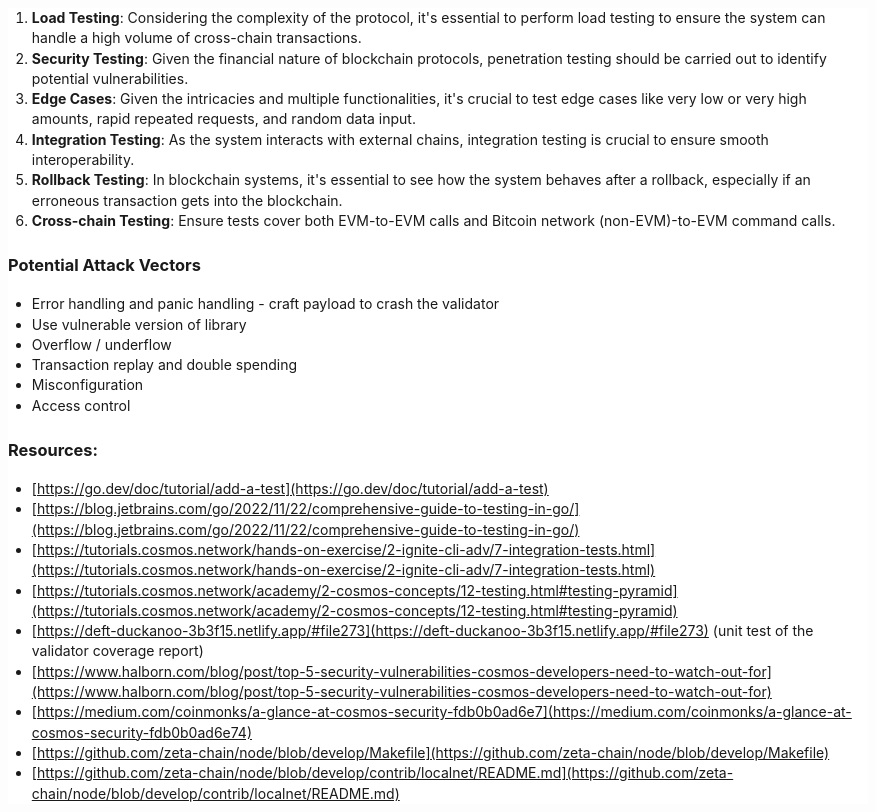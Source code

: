 1. **Load Testing**: Considering the complexity of the protocol, it's essential to perform load testing to ensure the system can handle a high volume of cross-chain transactions.
2. **Security Testing**: Given the financial nature of blockchain protocols, penetration testing should be carried out to identify potential vulnerabilities.
3. **Edge Cases**: Given the intricacies and multiple functionalities, it's crucial to test edge cases like very low or very high amounts, rapid repeated requests, and random data input.
4. **Integration Testing**: As the system interacts with external chains, integration testing is crucial to ensure smooth interoperability.
5. **Rollback Testing**: In blockchain systems, it's essential to see how the system behaves after a rollback, especially if an erroneous transaction gets into the blockchain.
6. **Cross-chain Testing**: Ensure tests cover both EVM-to-EVM calls and Bitcoin network (non-EVM)-to-EVM command calls.

### **Potential Attack Vectors**

- Error handling and panic handling - craft payload to crash the validator
- Use vulnerable version of library
- Overflow / underflow
- Transaction replay and double spending
- Misconfiguration
- Access control

### **Resources:**

- [https://go.dev/doc/tutorial/add-a-test](https://go.dev/doc/tutorial/add-a-test)
- [https://blog.jetbrains.com/go/2022/11/22/comprehensive-guide-to-testing-in-go/](https://blog.jetbrains.com/go/2022/11/22/comprehensive-guide-to-testing-in-go/)
- [https://tutorials.cosmos.network/hands-on-exercise/2-ignite-cli-adv/7-integration-tests.html](https://tutorials.cosmos.network/hands-on-exercise/2-ignite-cli-adv/7-integration-tests.html)
- [https://tutorials.cosmos.network/academy/2-cosmos-concepts/12-testing.html#testing-pyramid](https://tutorials.cosmos.network/academy/2-cosmos-concepts/12-testing.html#testing-pyramid)
- [https://deft-duckanoo-3b3f15.netlify.app/#file273](https://deft-duckanoo-3b3f15.netlify.app/#file273) (unit test of the validator coverage report)
- [https://www.halborn.com/blog/post/top-5-security-vulnerabilities-cosmos-developers-need-to-watch-out-for](https://www.halborn.com/blog/post/top-5-security-vulnerabilities-cosmos-developers-need-to-watch-out-for)
- [https://medium.com/coinmonks/a-glance-at-cosmos-security-fdb0b0ad6e7](https://medium.com/coinmonks/a-glance-at-cosmos-security-fdb0b0ad6e74)
- [https://github.com/zeta-chain/node/blob/develop/Makefile](https://github.com/zeta-chain/node/blob/develop/Makefile)
- [https://github.com/zeta-chain/node/blob/develop/contrib/localnet/README.md](https://github.com/zeta-chain/node/blob/develop/contrib/localnet/README.md)
